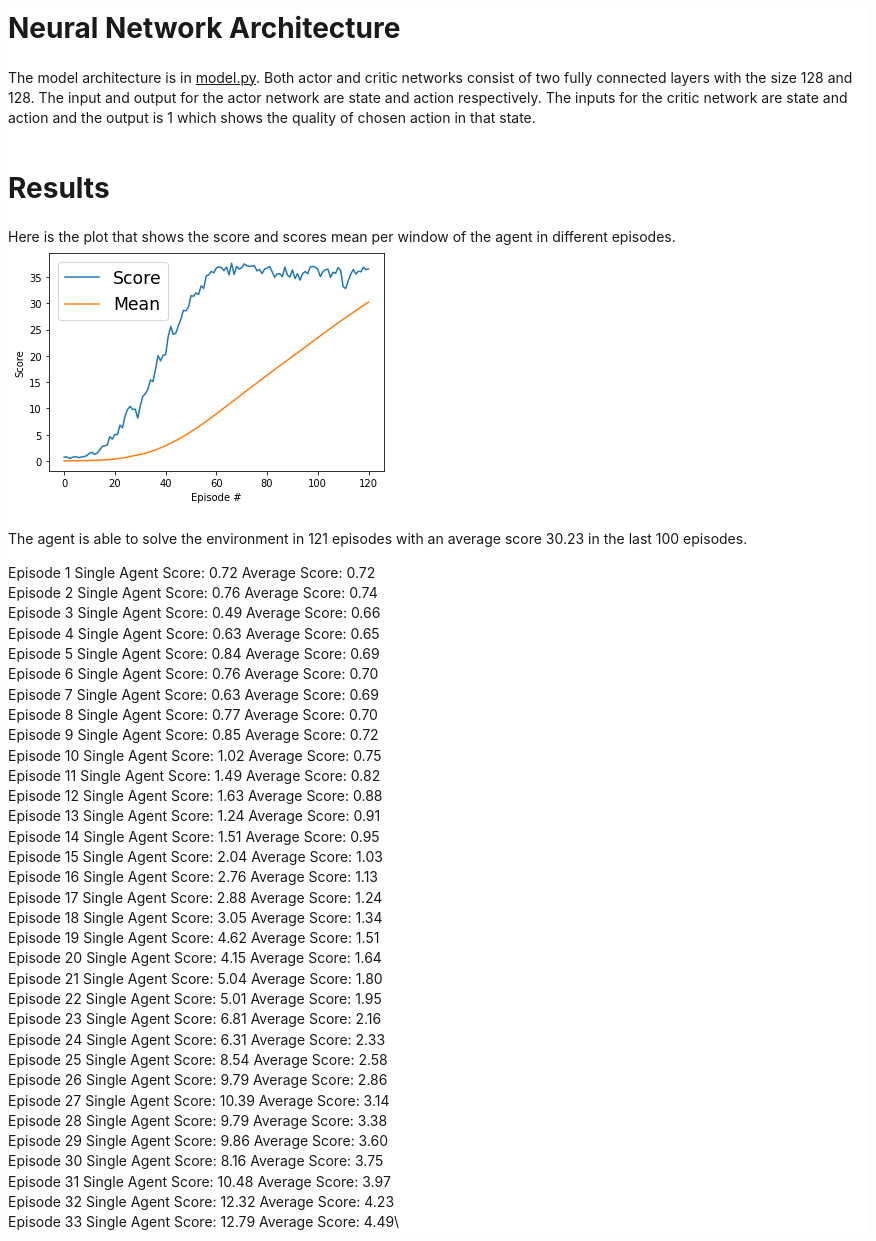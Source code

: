 
# Neural Network Architecture
The model architecture is in [model.py](model.py). Both actor and critic networks consist of two fully connected layers with the size 128 and 128. The input and output for the actor network are state and action respectively. The inputs for the critic network are state and action and the output is 1 which shows the quality of chosen action in that state.


# Results
Here is the plot that shows the score and scores mean per window of the agent in different episodes. 
![](Resource/scores.png)

The agent is able to solve the environment in 121 episodes with an average score 30.23 in the last 100 episodes.

Episode 1	Single Agent Score: 0.72	Average Score: 0.72\
Episode 2	Single Agent Score: 0.76	Average Score: 0.74\
Episode 3	Single Agent Score: 0.49	Average Score: 0.66\
Episode 4	Single Agent Score: 0.63	Average Score: 0.65\
Episode 5	Single Agent Score: 0.84	Average Score: 0.69\
Episode 6	Single Agent Score: 0.76	Average Score: 0.70\
Episode 7	Single Agent Score: 0.63	Average Score: 0.69\
Episode 8	Single Agent Score: 0.77	Average Score: 0.70\
Episode 9	Single Agent Score: 0.85	Average Score: 0.72\
Episode 10	Single Agent Score: 1.02	Average Score: 0.75\
Episode 11	Single Agent Score: 1.49	Average Score: 0.82\
Episode 12	Single Agent Score: 1.63	Average Score: 0.88\
Episode 13	Single Agent Score: 1.24	Average Score: 0.91\
Episode 14	Single Agent Score: 1.51	Average Score: 0.95\
Episode 15	Single Agent Score: 2.04	Average Score: 1.03\
Episode 16	Single Agent Score: 2.76	Average Score: 1.13\
Episode 17	Single Agent Score: 2.88	Average Score: 1.24\
Episode 18	Single Agent Score: 3.05	Average Score: 1.34\
Episode 19	Single Agent Score: 4.62	Average Score: 1.51\
Episode 20	Single Agent Score: 4.15	Average Score: 1.64\
Episode 21	Single Agent Score: 5.04	Average Score: 1.80\
Episode 22	Single Agent Score: 5.01	Average Score: 1.95\
Episode 23	Single Agent Score: 6.81	Average Score: 2.16\
Episode 24	Single Agent Score: 6.31	Average Score: 2.33\
Episode 25	Single Agent Score: 8.54	Average Score: 2.58\
Episode 26	Single Agent Score: 9.79	Average Score: 2.86\
Episode 27	Single Agent Score: 10.39	Average Score: 3.14\
Episode 28	Single Agent Score: 9.79	Average Score: 3.38\
Episode 29	Single Agent Score: 9.86	Average Score: 3.60\
Episode 30	Single Agent Score: 8.16	Average Score: 3.75\
Episode 31	Single Agent Score: 10.48	Average Score: 3.97\
Episode 32	Single Agent Score: 12.32	Average Score: 4.23\
Episode 33	Single Agent Score: 12.79	Average Score: 4.49\